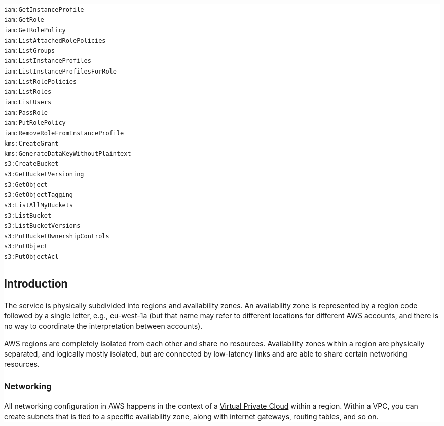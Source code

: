 ```
iam:GetInstanceProfile
iam:GetRole
iam:GetRolePolicy
iam:ListAttachedRolePolicies
iam:ListGroups
iam:ListInstanceProfiles
iam:ListInstanceProfilesForRole
iam:ListRolePolicies
iam:ListRoles
iam:ListUsers
iam:PassRole
iam:PutRolePolicy
iam:RemoveRoleFromInstanceProfile
kms:CreateGrant
kms:GenerateDataKeyWithoutPlaintext
s3:CreateBucket
s3:GetBucketVersioning
s3:GetObject
s3:GetObjectTagging
s3:ListAllMyBuckets
s3:ListBucket
s3:ListBucketVersions
s3:PutBucketOwnershipControls
s3:PutObject
s3:PutObjectAcl
```

## Introduction

The service is physically subdivided into
[regions and availability zones](https://docs.aws.amazon.com/AWSEC2/latest/UserGuide/using-regions-availability-zones.html).
An availability zone is represented by a region code followed by a
single letter, e.g., eu-west-1a (but that name may refer to different
locations for different AWS accounts, and there is no way to coordinate
the interpretation between accounts).

AWS regions are completely isolated from each other and share no
resources. Availability zones within a region are physically separated,
and logically mostly isolated, but are connected by low-latency links
and are able to share certain networking resources.

### Networking

All networking configuration in AWS happens in the context of a
[Virtual Private Cloud](https://docs.aws.amazon.com/AWSEC2/latest/UserGuide/using-vpc.html)
within a region. Within a VPC, you can create
[subnets](https://docs.aws.amazon.com/AmazonVPC/latest/UserGuide/VPC_Subnets.html)
that is tied to a specific availability zone, along with internet
gateways, routing tables, and so on.
